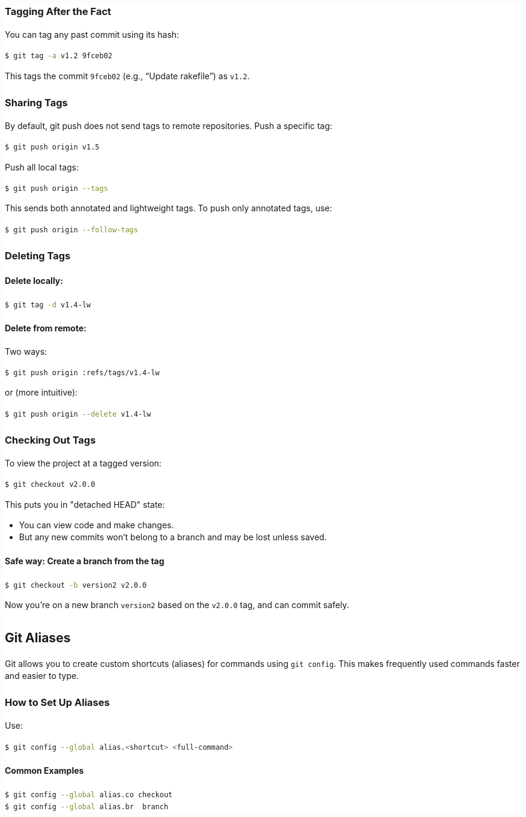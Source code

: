 ### Tagging After the Fact
You can tag any past commit using its hash:
```bash
$ git tag -a v1.2 9fceb02
```
This tags the commit `9fceb02` (e.g., “Update rakefile”) as `v1.2`.

### Sharing Tags
By default, git push does not send tags to remote repositories.
Push a specific tag:
```bash
$ git push origin v1.5
```
Push all local tags:
```bash
$ git push origin --tags
```
This sends both annotated and lightweight tags. 
To push only annotated tags, use: 
```bash
$ git push origin --follow-tags
```
### Deleting Tags
#### Delete locally:
```bash
$ git tag -d v1.4-lw
```
#### Delete from remote:
Two ways:
```bash
$ git push origin :refs/tags/v1.4-lw
```
or (more intuitive):
```bash
$ git push origin --delete v1.4-lw
``` 
### Checking Out Tags
To view the project at a tagged version:
```bash
$ git checkout v2.0.0
``` 
This puts you in "detached HEAD" state:
* You can view code and make changes.
* But any new commits won’t belong to a branch and may be lost unless saved.
#### Safe way: Create a branch from the tag
```bash
$ git checkout -b version2 v2.0.0
```
Now you’re on a new branch `version2` based on the `v2.0.0` tag, and can commit safely.

## Git Aliases
Git allows you to create custom shortcuts (aliases) for commands using `git config`. This makes frequently used commands faster and easier to type.
### How to Set Up Aliases
Use:
```bash
$ git config --global alias.<shortcut> <full-command>
```
#### Common Examples
```bash
$ git config --global alias.co checkout
$ git config --global alias.br  branch
```